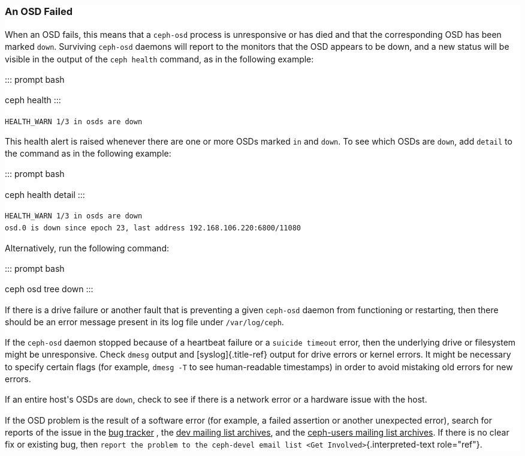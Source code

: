 ### An OSD Failed

When an OSD fails, this means that a `ceph-osd` process is unresponsive
or has died and that the corresponding OSD has been marked `down`.
Surviving `ceph-osd` daemons will report to the monitors that the OSD
appears to be down, and a new status will be visible in the output of
the `ceph health` command, as in the following example:

::: prompt
bash

ceph health
:::

    HEALTH_WARN 1/3 in osds are down

This health alert is raised whenever there are one or more OSDs marked
`in` and `down`. To see which OSDs are `down`, add `detail` to the
command as in the following example:

::: prompt
bash

ceph health detail
:::

    HEALTH_WARN 1/3 in osds are down
    osd.0 is down since epoch 23, last address 192.168.106.220:6800/11080

Alternatively, run the following command:

::: prompt
bash

ceph osd tree down
:::

If there is a drive failure or another fault that is preventing a given
`ceph-osd` daemon from functioning or restarting, then there should be
an error message present in its log file under `/var/log/ceph`.

If the `ceph-osd` daemon stopped because of a heartbeat failure or a
`suicide timeout` error, then the underlying drive or filesystem might
be unresponsive. Check `dmesg` output and [syslog]{.title-ref} output
for drive errors or kernel errors. It might be necessary to specify
certain flags (for example, `dmesg -T` to see human-readable timestamps)
in order to avoid mistaking old errors for new errors.

If an entire host\'s OSDs are `down`, check to see if there is a network
error or a hardware issue with the host.

If the OSD problem is the result of a software error (for example, a
failed assertion or another unexpected error), search for reports of the
issue in the [bug tracker](https://tracker.ceph/com/projects/ceph) , the
[dev mailing list
archives](https://lists.ceph.io/hyperkitty/list/dev@ceph.io/), and the
[ceph-users mailing list
archives](https://lists.ceph.io/hyperkitty/list/ceph-users@ceph.io/). If
there is no clear fix or existing bug, then
`report the problem to the ceph-devel
email list <Get Involved>`{.interpreted-text role="ref"}.
